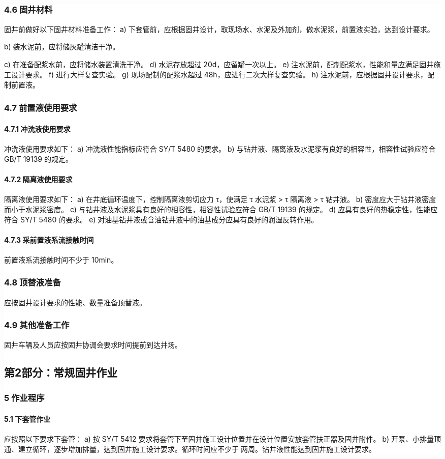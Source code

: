 ### 4.6 固井材料

固井前做好以下固井材料准备工作：
a) 下套管前，应根据固井设计，取现场水、水泥及外加剂，做水泥浆，前置液实验，达到设计要求。

b) 装水泥前，应将储灰罐清洁干净。



c) 在准备配浆水前，应将储水装置清洗干净。
d) 水泥存放超过 20d，应留罐一次以上。
e) 注水泥前，配制配浆水，性能和量应满足固井施工设计要求。
f) 进行大样复查实验。
g) 现场配制的配浆水超过 48h，应进行二次大样复查实验。
h) 注水泥前，应根据固井设计要求，配制前置液。

### 4.7 前置液使用要求

#### 4.7.1 冲洗液使用要求

冲洗液使用要求如下：
a) 冲洗液性能指标应符合 SY/T 5480 的要求。
b) 与钻井液、隔离液及水泥浆有良好的相容性，相容性试验应符合 GB/T 19139 的规定。

#### 4.7.2 隔离液使用要求

隔离液使用要求如下：
a) 在井底循环温度下，控制隔离液剪切应力 τ，使满足 τ 水泥浆 > τ 隔离液 > τ 钻井液。
b) 密度应大于钻井液密度而小于水泥浆密度。
c) 与钻井液及水泥浆具有良好的相容性，相容性试验应符合 GB/T 19139 的规定。
d) 应具有良好的热稳定性，性能应符合 SY/T 5480 的要求。
e) 对油基钻井液或含油钻井液中的油基成分应具有良好的润湿反转作用。

#### 4.7.3 采前置液系流接触时间

前置液系流接触时间不少于 10min。

### 4.8 顶替液准备

应按固井设计要求的性能、数量准备顶替液。

### 4.9 其他准备工作

固井车辆及人员应按固井协调会要求时间提前到达井场。

## 第2部分：常规固井作业

### 5 作业程序

#### 5.1 下套管作业

应按照以下要求下套管：
a) 按 SY/T 5412 要求将套管下至固井施工设计位置并在设计位置安放套管扶正器及固井附件。
b) 开泵、小排量顶通、建立循环，逐步增加排量，达到固井施工设计要求。循环时间应不少于
两周。钻井液性能达到固井施工设计要求。
